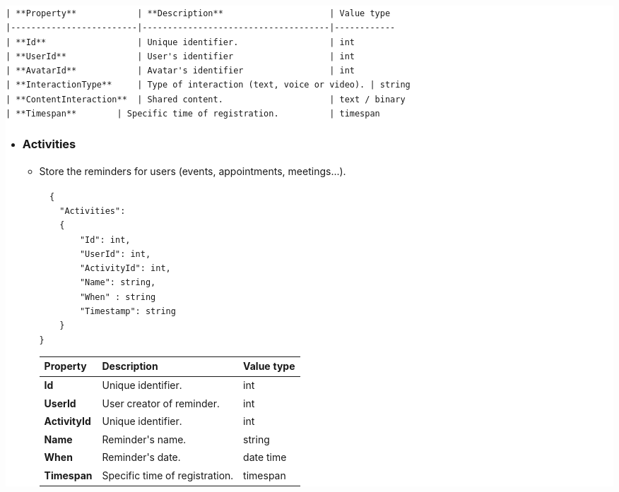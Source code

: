     | **Property**            | **Description**                     | Value type 
    |-------------------------|-------------------------------------|------------
    | **Id**                  | Unique identifier.                  | int        
    | **UserId**              | User's identifier                   | int        
    | **AvatarId**            | Avatar's identifier                 | int        
    | **InteractionType**     | Type of interaction (text, voice or video). | string      
    | **ContentInteraction**  | Shared content.                     | text / binary        
    | **Timespan**        | Specific time of registration.          | timespan   

- ### Activities

  - Store the reminders for users (events, appointments, meetings...).

          {
            "Activities": 
            {
                "Id": int,
                "UserId": int,
                "ActivityId": int,
                "Name": string,
                "When" : string
                "Timestamp": string
            }
        }    


    | **Property**      | **Description**                    | Value type |
    |-------------------|------------------------------------|------------|
    | **Id**            | Unique identifier.                 | int        | 
    | **UserId**        | User creator of reminder.          | int        |
    | **ActivityId**    | Unique identifier.                 | int        |
    | **Name**          | Reminder's name.                   | string     |
    | **When**          | Reminder's date.                   | date time  |    
    | **Timespan**      | Specific time of registration.     | timespan   |